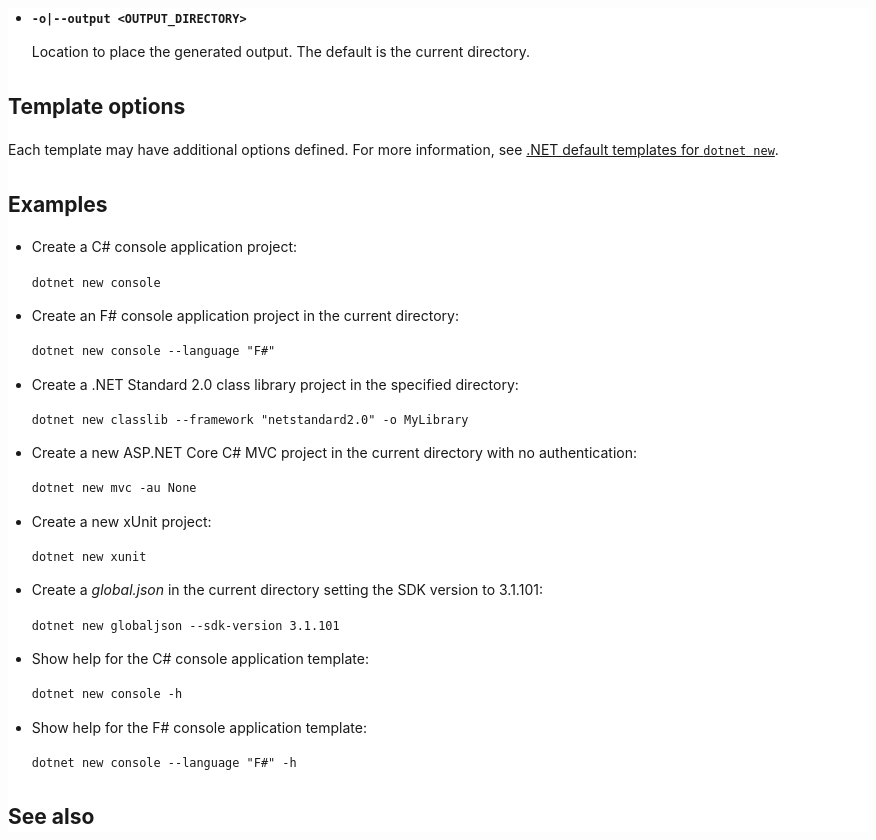 - **`-o|--output <OUTPUT_DIRECTORY>`**

  Location to place the generated output. The default is the current directory.

## Template options

Each template may have additional options defined. For more information, see [.NET default templates for `dotnet new`](dotnet-new-sdk-templates.md).

## Examples

- Create a C# console application project:

  ```dotnetcli
  dotnet new console
  ```

- Create an F# console application project in the current directory:

  ```dotnetcli
  dotnet new console --language "F#"
  ```

- Create a .NET Standard 2.0 class library project in the specified directory:

  ```dotnetcli
  dotnet new classlib --framework "netstandard2.0" -o MyLibrary
  ```

- Create a new ASP.NET Core C# MVC project in the current directory with no authentication:

  ```dotnetcli
  dotnet new mvc -au None
  ```

- Create a new xUnit project:

  ```dotnetcli
  dotnet new xunit
  ```

- Create a *global.json* in the current directory setting the SDK version to 3.1.101:

  ```dotnetcli
  dotnet new globaljson --sdk-version 3.1.101
  ```

- Show help for the C# console application template:

  ```dotnetcli
  dotnet new console -h
  ```

- Show help for the F# console application template:

  ```dotnetcli
  dotnet new console --language "F#" -h
  ```

## See also

